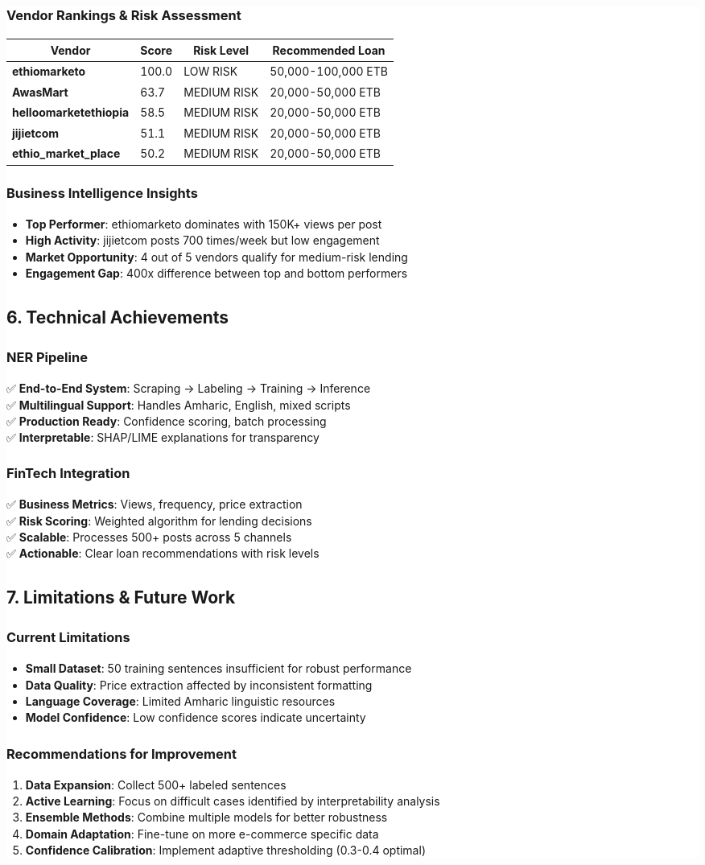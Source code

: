 ### Vendor Rankings & Risk Assessment

| Vendor | Score | Risk Level | Recommended Loan |
|--------|-------|------------|------------------|
| **ethiomarketo** | 100.0 | LOW RISK | 50,000-100,000 ETB |
| **AwasMart** | 63.7 | MEDIUM RISK | 20,000-50,000 ETB |
| **helloomarketethiopia** | 58.5 | MEDIUM RISK | 20,000-50,000 ETB |
| **jijietcom** | 51.1 | MEDIUM RISK | 20,000-50,000 ETB |
| **ethio_market_place** | 50.2 | MEDIUM RISK | 20,000-50,000 ETB |

### Business Intelligence Insights
- **Top Performer**: ethiomarketo dominates with 150K+ views per post
- **High Activity**: jijietcom posts 700 times/week but low engagement
- **Market Opportunity**: 4 out of 5 vendors qualify for medium-risk lending
- **Engagement Gap**: 400x difference between top and bottom performers

## 6. Technical Achievements

### NER Pipeline
✅ **End-to-End System**: Scraping → Labeling → Training → Inference  
✅ **Multilingual Support**: Handles Amharic, English, mixed scripts  
✅ **Production Ready**: Confidence scoring, batch processing  
✅ **Interpretable**: SHAP/LIME explanations for transparency  

### FinTech Integration
✅ **Business Metrics**: Views, frequency, price extraction  
✅ **Risk Scoring**: Weighted algorithm for lending decisions  
✅ **Scalable**: Processes 500+ posts across 5 channels  
✅ **Actionable**: Clear loan recommendations with risk levels  

## 7. Limitations & Future Work

### Current Limitations
- **Small Dataset**: 50 training sentences insufficient for robust performance
- **Data Quality**: Price extraction affected by inconsistent formatting
- **Language Coverage**: Limited Amharic linguistic resources
- **Model Confidence**: Low confidence scores indicate uncertainty

### Recommendations for Improvement
1. **Data Expansion**: Collect 500+ labeled sentences
2. **Active Learning**: Focus on difficult cases identified by interpretability analysis
3. **Ensemble Methods**: Combine multiple models for better robustness
4. **Domain Adaptation**: Fine-tune on more e-commerce specific data
5. **Confidence Calibration**: Implement adaptive thresholding (0.3-0.4 optimal)

